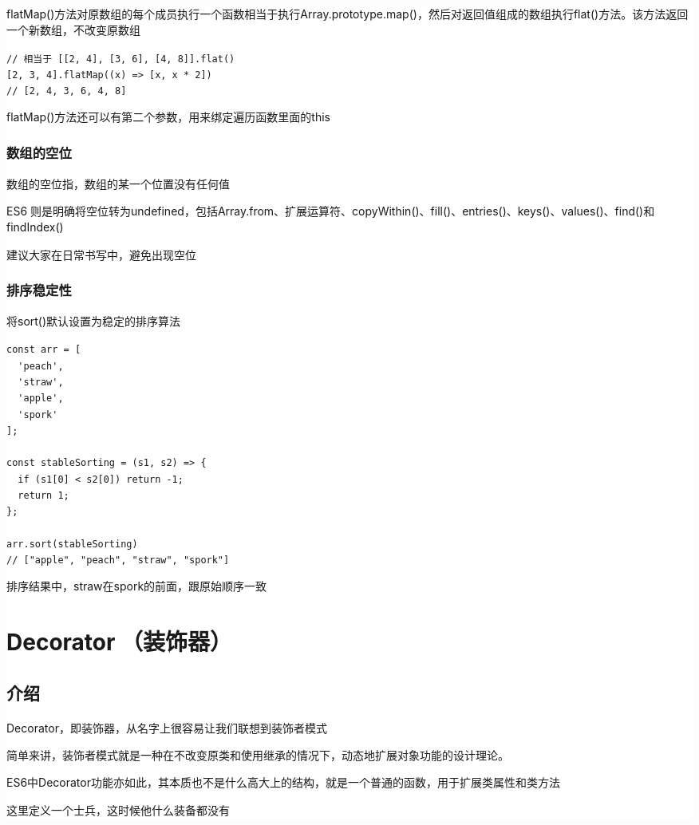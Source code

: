   
  


flatMap()方法对原数组的每个成员执行一个函数相当于执行Array.prototype.map()，然后对返回值组成的数组执行flat()方法。该方法返回一个新数组，不改变原数组

```
// 相当于 [[2, 4], [3, 6], [4, 8]].flat()
[2, 3, 4].flatMap((x) => [x, x * 2])
// [2, 4, 3, 6, 4, 8]
```

flatMap()方法还可以有第二个参数，用来绑定遍历函数里面的this

### 数组的空位

数组的空位指，数组的某一个位置没有任何值

ES6 则是明确将空位转为undefined，包括Array.from、扩展运算符、copyWithin()、fill()、entries()、keys()、values()、find()和findIndex()

建议大家在日常书写中，避免出现空位

### 排序稳定性

将sort()默认设置为稳定的排序算法

```
const arr = [
  'peach',
  'straw',
  'apple',
  'spork'
];

const stableSorting = (s1, s2) => {
  if (s1[0] < s2[0]) return -1;
  return 1;
};

arr.sort(stableSorting)
// ["apple", "peach", "straw", "spork"]
```

排序结果中，straw在spork的前面，跟原始顺序一致

# Decorator （装饰器）

## 介绍

Decorator，即装饰器，从名字上很容易让我们联想到装饰者模式

简单来讲，装饰者模式就是一种在不改变原类和使用继承的情况下，动态地扩展对象功能的设计理论。

ES6中Decorator功能亦如此，其本质也不是什么高大上的结构，就是一个普通的函数，用于扩展类属性和类方法

这里定义一个士兵，这时候他什么装备都没有


  [lastWord]: 'world'
  [keyA]: 'valueA',
  [keyB]: 'valueB'